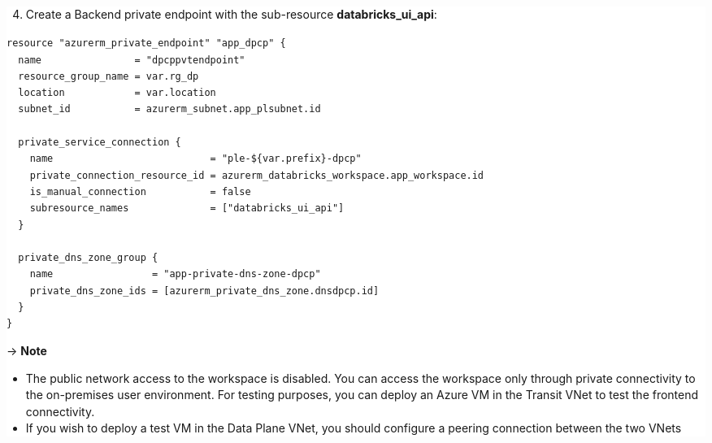 4. Create a Backend private endpoint with the sub-resource **databricks_ui_api**:

```hcl
resource "azurerm_private_endpoint" "app_dpcp" {
  name                = "dpcppvtendpoint"
  resource_group_name = var.rg_dp
  location            = var.location
  subnet_id           = azurerm_subnet.app_plsubnet.id

  private_service_connection {
    name                           = "ple-${var.prefix}-dpcp"
    private_connection_resource_id = azurerm_databricks_workspace.app_workspace.id
    is_manual_connection           = false
    subresource_names              = ["databricks_ui_api"]
  }

  private_dns_zone_group {
    name                 = "app-private-dns-zone-dpcp"
    private_dns_zone_ids = [azurerm_private_dns_zone.dnsdpcp.id]
  }
}
```

-> **Note**
- The public network access to the workspace is disabled. You can access the workspace only through private connectivity to the on-premises user environment. For testing purposes, you can deploy an Azure VM in the Transit VNet to test the frontend connectivity.
- If you wish to deploy a test VM in the Data Plane VNet, you should configure a peering connection between the two VNets
